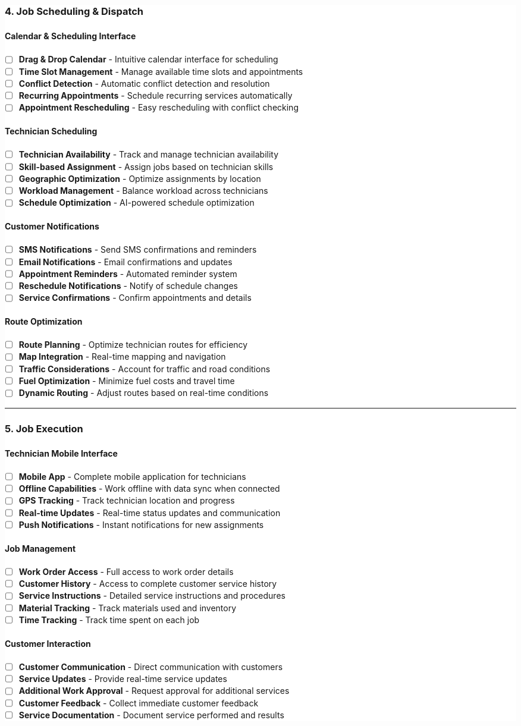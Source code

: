 
### **4. Job Scheduling & Dispatch**

#### **Calendar & Scheduling Interface**
- [ ] **Drag & Drop Calendar** - Intuitive calendar interface for scheduling
- [ ] **Time Slot Management** - Manage available time slots and appointments
- [ ] **Conflict Detection** - Automatic conflict detection and resolution
- [ ] **Recurring Appointments** - Schedule recurring services automatically
- [ ] **Appointment Rescheduling** - Easy rescheduling with conflict checking

#### **Technician Scheduling**
- [ ] **Technician Availability** - Track and manage technician availability
- [ ] **Skill-based Assignment** - Assign jobs based on technician skills
- [ ] **Geographic Optimization** - Optimize assignments by location
- [ ] **Workload Management** - Balance workload across technicians
- [ ] **Schedule Optimization** - AI-powered schedule optimization

#### **Customer Notifications**
- [ ] **SMS Notifications** - Send SMS confirmations and reminders
- [ ] **Email Notifications** - Email confirmations and updates
- [ ] **Appointment Reminders** - Automated reminder system
- [ ] **Reschedule Notifications** - Notify of schedule changes
- [ ] **Service Confirmations** - Confirm appointments and details

#### **Route Optimization**
- [ ] **Route Planning** - Optimize technician routes for efficiency
- [ ] **Map Integration** - Real-time mapping and navigation
- [ ] **Traffic Considerations** - Account for traffic and road conditions
- [ ] **Fuel Optimization** - Minimize fuel costs and travel time
- [ ] **Dynamic Routing** - Adjust routes based on real-time conditions

---

### **5. Job Execution**

#### **Technician Mobile Interface**
- [ ] **Mobile App** - Complete mobile application for technicians
- [ ] **Offline Capabilities** - Work offline with data sync when connected
- [ ] **GPS Tracking** - Track technician location and progress
- [ ] **Real-time Updates** - Real-time status updates and communication
- [ ] **Push Notifications** - Instant notifications for new assignments

#### **Job Management**
- [ ] **Work Order Access** - Full access to work order details
- [ ] **Customer History** - Access to complete customer service history
- [ ] **Service Instructions** - Detailed service instructions and procedures
- [ ] **Material Tracking** - Track materials used and inventory
- [ ] **Time Tracking** - Track time spent on each job

#### **Customer Interaction**
- [ ] **Customer Communication** - Direct communication with customers
- [ ] **Service Updates** - Provide real-time service updates
- [ ] **Additional Work Approval** - Request approval for additional services
- [ ] **Customer Feedback** - Collect immediate customer feedback
- [ ] **Service Documentation** - Document service performed and results
